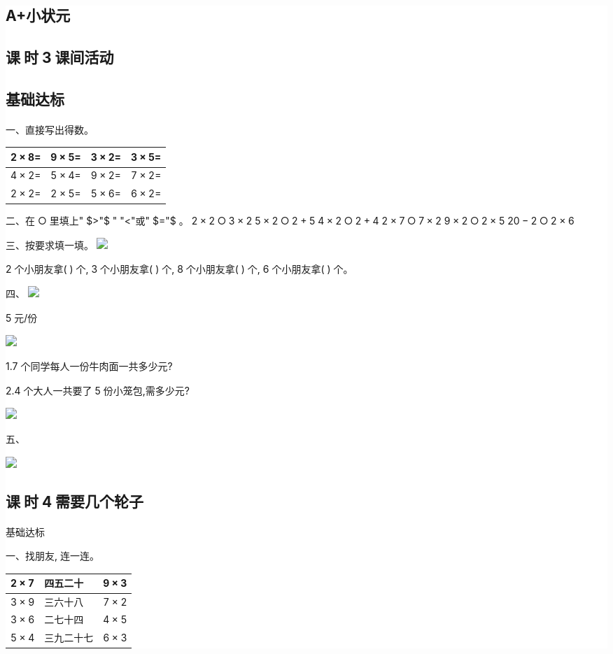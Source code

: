 ## A+小状元

## 课 时 3 课间活动

## 基础达标

一、直接写出得数。

| $2 \times 8=$ | $9 \times 5=$ | $3 \times 2=$ | $3 \times 5=$ |
| :--- | :--- | :--- | :--- |
| $4 \times 2=$ | $5 \times 4=$ | $9 \times 2=$ | $7 \times 2=$ |
| $2 \times 2=$ | $2 \times 5=$ | $5 \times 6=$ | $6 \times 2=$ |

二、在 $\bigcirc$ 里填上" $>"$ " "<"或" $="$ 。
$2 \times 2 \bigcirc 3 \times 2$
$5 \times 2 \bigcirc 2+5$
$4 \times 2 \bigcirc 2+4$
$2 \times 7 \bigcirc 7 \times 2$
$9 \times 2 \bigcirc 2 \times 5$
$20-2 \bigcirc 2 \times 6$

三、按要求填一填。
![](https://cdn.mathpix.com/cropped/2024_04_30_7141cdebd45a6a6a25bbg-023.jpg?height=244&width=844&top_left_y=1278&top_left_x=869)

2 个小朋友拿( ) 个, 3 个小朋友拿( ) 个, 8 个小朋友拿( ) 个, 6 个小朋友拿( ) 个。

四、
![](https://cdn.mathpix.com/cropped/2024_04_30_7141cdebd45a6a6a25bbg-023.jpg?height=238&width=256&top_left_y=1691&top_left_x=287)

5 元/份

![](https://cdn.mathpix.com/cropped/2024_04_30_7141cdebd45a6a6a25bbg-023.jpg?height=283&width=228&top_left_y=1723&top_left_x=675)

1.7 个同学每人一份牛肉面一共多少元?

2.4 个大人一共要了 5 份小笼包,需多少元?

![](https://cdn.mathpix.com/cropped/2024_04_30_7141cdebd45a6a6a25bbg-023.jpg?height=102&width=320&top_left_y=2589&top_left_x=204)

五、

![](https://cdn.mathpix.com/cropped/2024_04_30_7141cdebd45a6a6a25bbg-023.jpg?height=395&width=834&top_left_y=2708&top_left_x=284)

## 课 时 4 需要几个轮子

基础达标

一、找朋友, 连一连。

| $2 \times 7$ | 四五二十 | $9 \times 3$ |
| :--- | :--- | :--- |
| $3 \times 9$ | 三六十八 | $7 \times 2$ |
| $3 \times 6$ | 二七十四 | $4 \times 5$ |
| $5 \times 4$ | 三九二十七 | $6 \times 3$ |
